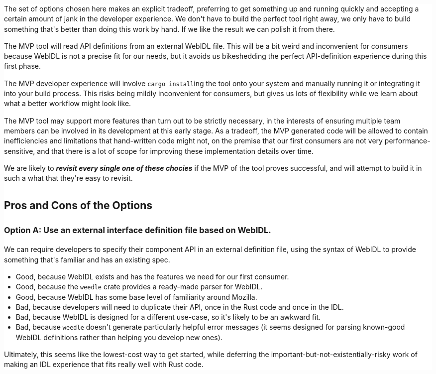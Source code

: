 The set of options chosen here makes an explicit tradeoff, preferring to get something up and running quickly
and accepting a certain amount of jank in the developer experience. We don't have to build the perfect tool
right away, we only have to build something that's better than doing this work by hand. If we like the result
we can polish it from there.

The MVP tool will read API definitions from an external WebIDL file. This will be a bit weird and inconvenient
for consumers because WebIDL is not a precise fit for our needs, but it avoids us bikeshedding the perfect
API-definition experience during this first phase.

The MVP developer experience will involve `cargo install`ing the tool onto your system and manually running it
or integrating it into your build process. This risks being mildly inconvenient for consumers, but gives us
lots of flexibility while we learn about what a better workflow might look like.

The MVP tool may support more features than turn out to be strictly necessary, in the interests of ensuring
multiple team members can be involved in its development at this early stage. As a tradeoff, the MVP generated
code will be allowed to contain inefficiencies and limitations that hand-written code might not,
on the premise that our first consumers are not very performance-sensitive, and that there is a lot of scope for
improving these implementation details over time.

We are likely to ***revisit every single one of these chocies*** if the MVP of the tool proves successful,
and will attempt to build it in such a what that they're easy to revisit.

## Pros and Cons of the Options

### Option A: Use an external interface definition file based on WebIDL.

We can require developers to specify their component API in an external definition file,
using the syntax of WebIDL to provide something that's familiar and has an existing spec.

* Good, because WebIDL exists and has the features we need for our first consumer.
* Good, because the `weedle` crate provides a ready-made parser for WebIDL.
* Good, because WebIDL has some base level of familiarity around Mozilla.
* Bad, because developers will need to duplicate their API, once in the Rust code and once in the IDL.
* Bad, because WebIDL is designed for a different use-case, so it's likely to be an awkward fit.
* Bad, because `weedle` doesn't generate particularly helpful error messages (it seems designed for
  parsing known-good WebIDL definitions rather than helping you develop new ones).

Ultimately, this seems like the lowest-cost way to get started, while deferring the
important-but-not-existentially-risky work of making an IDL experience that fits really
well with Rust code.

